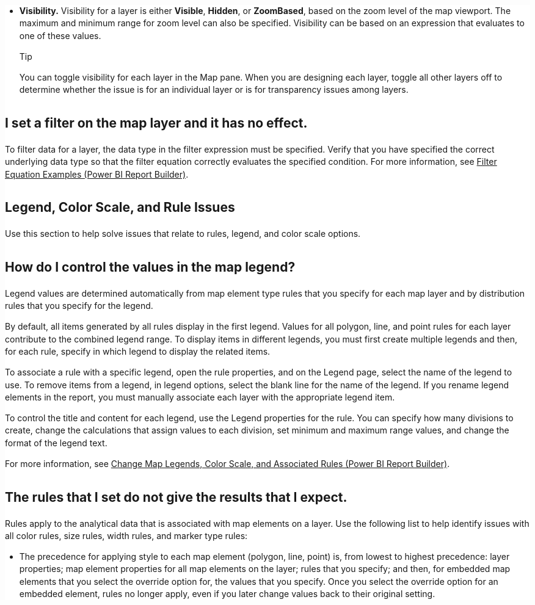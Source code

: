 -   **Visibility.** Visibility for a layer is either **Visible**, **Hidden**, or **ZoomBased**, based on the zoom level of the map viewport. The maximum and minimum range for zoom level can also be specified. Visibility can be based on an expression that evaluates to one of these values.  
  
    > [!TIP]  
    >  You can toggle visibility for each layer in the Map pane. When you are designing each layer, toggle all other layers off to determine whether the issue is for an individual layer or is for transparency issues among layers.  
  
## I set a filter on the map layer and it has no effect.  
 To filter data for a layer, the data type in the filter expression must be specified. Verify that you have specified the correct underlying data type so that the filter equation correctly evaluates the specified condition. For more information, see [Filter Equation Examples &#40;Power BI Report Builder&#41;](/sql/reporting-services/report-design/filter-equation-examples-report-builder-and-ssrs).  
  
##  <a name="Legend"></a> Legend, Color Scale, and Rule Issues  
 Use this section to help solve issues that relate to rules, legend, and color scale options.  
  
## How do I control the values in the map legend?  
 Legend values are determined automatically from map element type rules that you specify for each map layer and by distribution rules that you specify for the legend.  
  
 By default, all items generated by all rules display in the first legend. Values for all polygon, line, and point rules for each layer contribute to the combined legend range. To display items in different legends, you must first create multiple legends and then, for each rule, specify in which legend to display the related items.  
  
 To associate a rule with a specific legend, open the rule properties, and on the Legend page, select the name of the legend to use. To remove items from a legend, in legend options, select the blank line for the name of the legend. If you rename legend elements in the report, you must manually associate each layer with the appropriate legend item.  
  
 To control the title and content for each legend, use the Legend properties for the rule. You can specify how many divisions to create, change the calculations that assign values to each division, set minimum and maximum range values, and change the format of the legend text.  
  
 For more information, see [Change Map Legends, Color Scale, and Associated Rules &#40;Power BI Report Builder&#41;](/sql/reporting-services/report-design/change-map-legends-color-scale-and-associated-rules-report-builder-and-ssrs).  
  
## The rules that I set do not give the results that I expect.  
 Rules apply to the analytical data that is associated with map elements on a layer. Use the following list to help identify issues with all color rules, size rules, width rules, and marker type rules:  
  
-   The precedence for applying style to each map element (polygon, line, point) is, from lowest to highest precedence: layer properties; map element properties for all map elements on the layer; rules that you specify; and then, for embedded map elements that you select the override option for, the values that you specify. Once you select the override option for an embedded element, rules no longer apply, even if you later change values back to their original setting.  
  